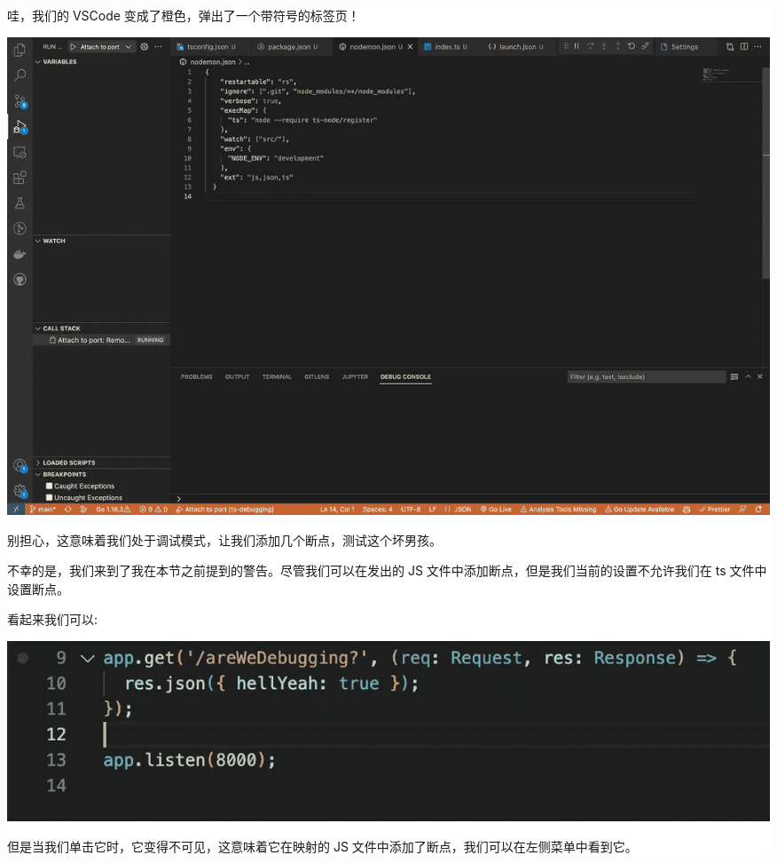 哇，我们的 VSCode 变成了橙色，弹出了一个带符号的标签页！

![](img/893254872b9c4686af8017ddac46bccb.png)

别担心，这意味着我们处于调试模式，让我们添加几个断点，测试这个坏男孩。

不幸的是，我们来到了我在本节之前提到的警告。尽管我们可以在发出的 JS 文件中添加断点，但是我们当前的设置不允许我们在 ts 文件中设置断点。

看起来我们可以:

![](img/bbad6b802301cc61bb5459345aa119ec.png)

但是当我们单击它时，它变得不可见，这意味着它在映射的 JS 文件中添加了断点，我们可以在左侧菜单中看到它。
